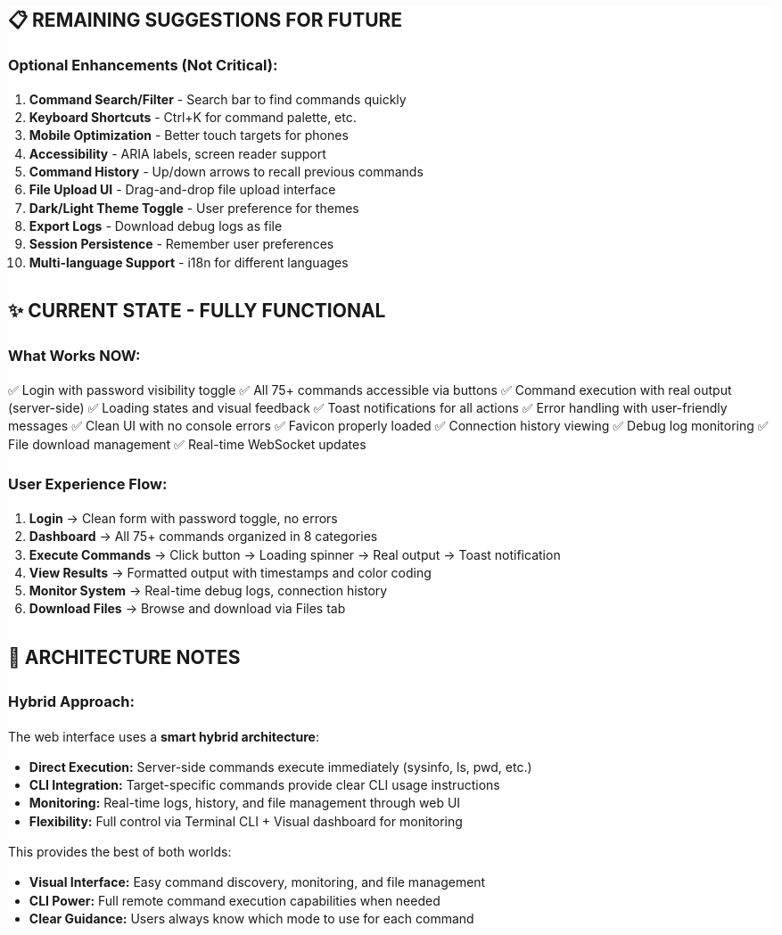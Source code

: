 ## 📋 **REMAINING SUGGESTIONS FOR FUTURE**

### Optional Enhancements (Not Critical):
1. **Command Search/Filter** - Search bar to find commands quickly
2. **Keyboard Shortcuts** - Ctrl+K for command palette, etc.
3. **Mobile Optimization** - Better touch targets for phones
4. **Accessibility** - ARIA labels, screen reader support
5. **Command History** - Up/down arrows to recall previous commands
6. **File Upload UI** - Drag-and-drop file upload interface
7. **Dark/Light Theme Toggle** - User preference for themes
8. **Export Logs** - Download debug logs as file
9. **Session Persistence** - Remember user preferences
10. **Multi-language Support** - i18n for different languages

## ✨ **CURRENT STATE - FULLY FUNCTIONAL**

### What Works NOW:
✅ Login with password visibility toggle
✅ All 75+ commands accessible via buttons
✅ Command execution with real output (server-side)
✅ Loading states and visual feedback
✅ Toast notifications for all actions
✅ Error handling with user-friendly messages
✅ Clean UI with no console errors
✅ Favicon properly loaded
✅ Connection history viewing
✅ Debug log monitoring
✅ File download management
✅ Real-time WebSocket updates

### User Experience Flow:
1. **Login** → Clean form with password toggle, no errors
2. **Dashboard** → All 75+ commands organized in 8 categories
3. **Execute Commands** → Click button → Loading spinner → Real output → Toast notification
4. **View Results** → Formatted output with timestamps and color coding
5. **Monitor System** → Real-time debug logs, connection history
6. **Download Files** → Browse and download via Files tab

## 🎯 **ARCHITECTURE NOTES**

### Hybrid Approach:
The web interface uses a **smart hybrid architecture**:
- **Direct Execution:** Server-side commands execute immediately (sysinfo, ls, pwd, etc.)
- **CLI Integration:** Target-specific commands provide clear CLI usage instructions
- **Monitoring:** Real-time logs, history, and file management through web UI
- **Flexibility:** Full control via Terminal CLI + Visual dashboard for monitoring

This provides the best of both worlds:
- **Visual Interface:** Easy command discovery, monitoring, and file management
- **CLI Power:** Full remote command execution capabilities when needed
- **Clear Guidance:** Users always know which mode to use for each command
